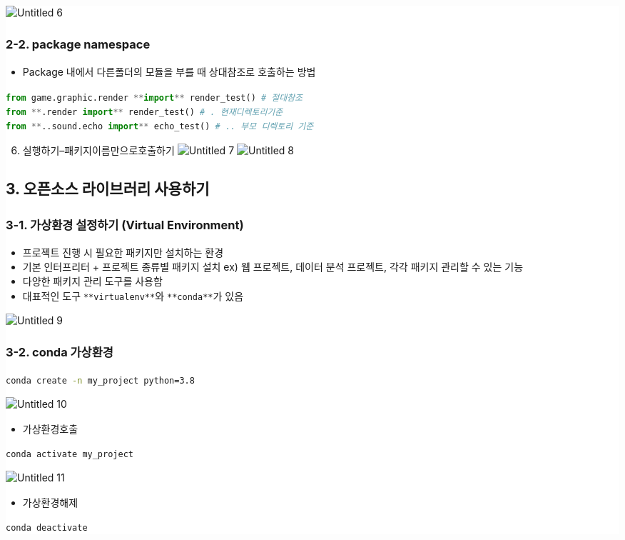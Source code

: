 ![Untitled 6](https://user-images.githubusercontent.com/99329555/178192600-dac828e3-0a22-4e8b-adce-95f725ab7301.png)



### 2-2. package namespace

- Package 내에서 다른폴더의 모듈을 부를 때 상대참조로 호출하는 방법

```python
from game.graphic.render **import** render_test() # 절대참조
from **.render import** render_test() # . 현재디렉토리기준
from **..sound.echo import** echo_test() # .. 부모 디렉토리 기준
```

6) 실행하기–패키지이름만으로호출하기
![Untitled 7](https://user-images.githubusercontent.com/99329555/178192617-b4dbf3b0-deaf-473e-b6c4-445955157d31.png)
![Untitled 8](https://user-images.githubusercontent.com/99329555/178192620-0c5d1354-ab5a-4511-be37-df979d235c4a.png)



## 3. 오픈소스 라이브러리 사용하기

### 3-1. 가상환경 설정하기 (Virtual Environment)

- 프로젝트 진행 시 필요한 패키지만 설치하는 환경
- 기본 인터프리터 + 프로젝트 종류별 패키지 설치
ex) 웹 프로젝트, 데이터 분석 프로젝트, 각각 패키지 관리할 수 있는 기능
- 다양한 패키지 관리 도구를 사용함
- 대표적인 도구 `**virtualenv**`와 `**conda**`가 있음
    
![Untitled 9](https://user-images.githubusercontent.com/99329555/178192627-0c33c03f-09f5-4c33-8946-a16d606ba97b.png)

    

### 3-2. conda 가상환경

```bash
conda create -n my_project python=3.8
```
![Untitled 10](https://user-images.githubusercontent.com/99329555/178192638-cc83ef0f-ec81-4206-bd83-2bed69015ce2.png)



- 가상환경호출

```bash
conda activate my_project
```
![Untitled 11](https://user-images.githubusercontent.com/99329555/178192650-82959b1d-1137-423c-9ceb-5ed3b33f4100.png)



- 가상환경해제

```bash
conda deactivate
```
